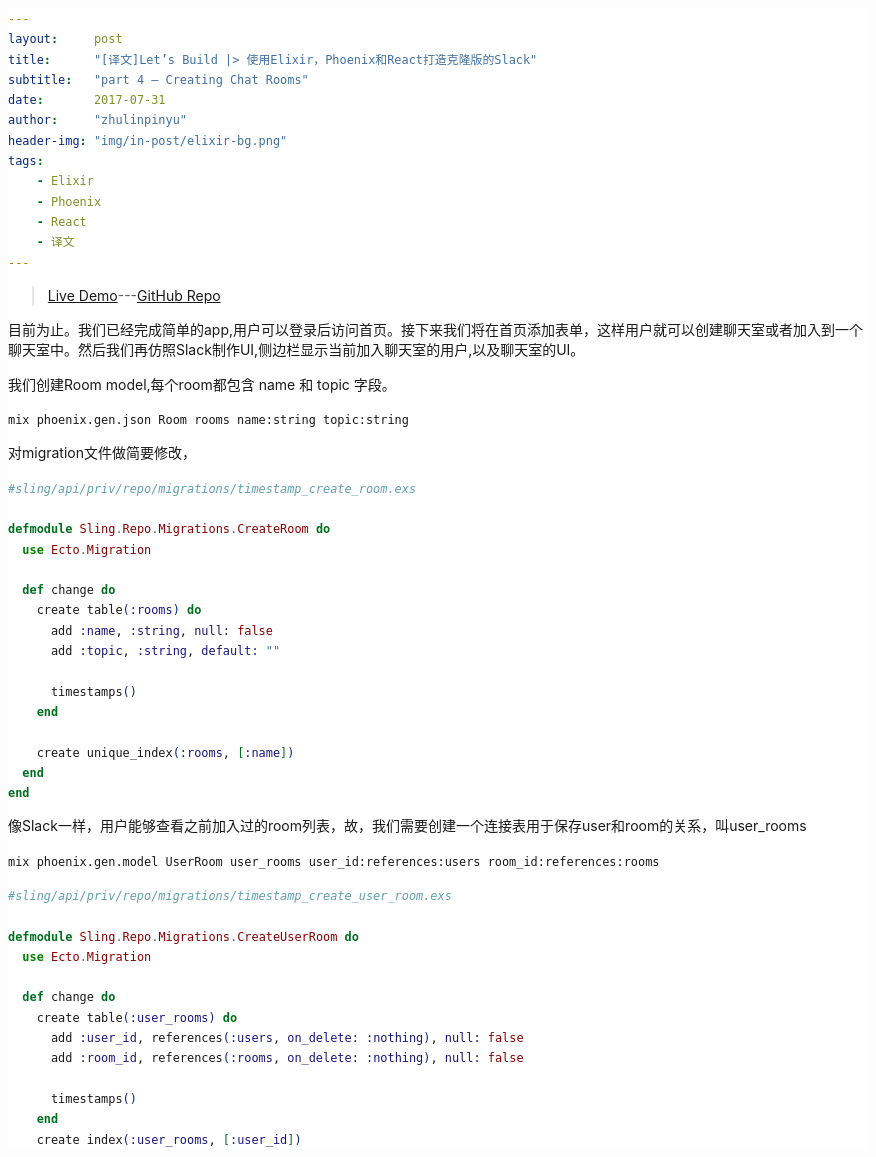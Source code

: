 ```yaml
---
layout:     post
title:      "[译文]Let’s Build |> 使用Elixir，Phoenix和React打造克隆版的Slack"
subtitle:   "part 4 — Creating Chat Rooms"
date:       2017-07-31
author:     "zhulinpinyu"
header-img: "img/in-post/elixir-bg.png"
tags:
    - Elixir
    - Phoenix
    - React
    - 译文
---
```


> [Live Demo](http://sling-chat.s3-website-us-west-2.amazonaws.com/)---[GitHub Repo](https://github.com/bnhansn/sling)

目前为止。我们已经完成简单的app,用户可以登录后访问首页。接下来我们将在首页添加表单，这样用户就可以创建聊天室或者加入到一个聊天室中。然后我们再仿照Slack制作UI,侧边栏显示当前加入聊天室的用户,以及聊天室的UI。

我们创建Room model,每个room都包含 name 和 topic 字段。

```bash
mix phoenix.gen.json Room rooms name:string topic:string
```

对migration文件做简要修改，

```elixir
#sling/api/priv/repo/migrations/timestamp_create_room.exs

defmodule Sling.Repo.Migrations.CreateRoom do
  use Ecto.Migration

  def change do
    create table(:rooms) do
      add :name, :string, null: false
      add :topic, :string, default: ""

      timestamps()
    end

    create unique_index(:rooms, [:name])
  end
end
```

像Slack一样，用户能够查看之前加入过的room列表，故，我们需要创建一个连接表用于保存user和room的关系，叫user_rooms

```bash
mix phoenix.gen.model UserRoom user_rooms user_id:references:users room_id:references:rooms
```

```elixir
#sling/api/priv/repo/migrations/timestamp_create_user_room.exs

defmodule Sling.Repo.Migrations.CreateUserRoom do
  use Ecto.Migration

  def change do
    create table(:user_rooms) do
      add :user_id, references(:users, on_delete: :nothing), null: false
      add :room_id, references(:rooms, on_delete: :nothing), null: false

      timestamps()
    end
    create index(:user_rooms, [:user_id])
```